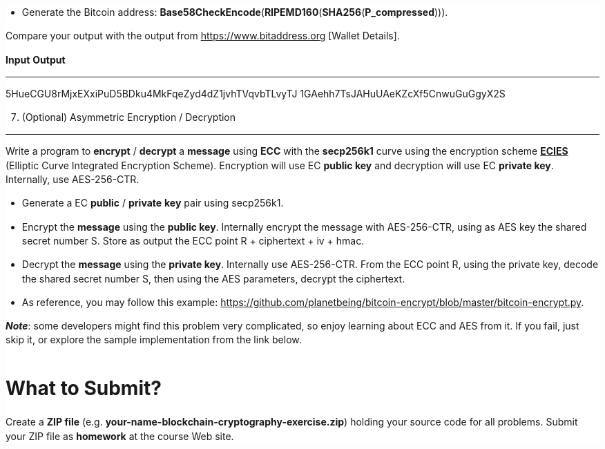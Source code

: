 -   Generate the Bitcoin address:
    **Base58CheckEncode**(**RIPEMD160**(**SHA256**(**P\_compressed**))).

Compare your output with the output from <https://www.bitaddress.org>
\[Wallet Details\].

  **Input**                                             **Output**
  ----------------------------------------------------- ------------------------------------
  5HueCGU8rMjxEXxiPuD5BDku4MkFqeZyd4dZ1jvhTVqvbTLvyTJ   1GAehh7TsJAHuUAeKZcXf5CnwuGuGgyX2S

7. (Optional) Asymmetric Encryption / Decryption
------------------------------------------------

Write a program to **encrypt** / **decrypt** a **message** using **ECC**
with the **secp256k1** curve using the encryption scheme
[**ECIES**](https://en.wikipedia.org/wiki/Integrated_Encryption_Scheme)
(Elliptic Curve Integrated Encryption Scheme). Encryption will use EC
**public key** and decryption will use EC **private key**. Internally,
use AES-256-CTR.

-   Generate a EC **public** / **private** **key** pair using secp256k1.

-   Encrypt the **message** using the **public key**. Internally encrypt
    the message with AES-256-CTR, using as AES key the shared secret
    number S. Store as output the ECC point R + ciphertext + iv + hmac.

-   Decrypt the **message** using the **private key**. Internally use
    AES-256-CTR. From the ECC point R, using the private key, decode the
    shared secret number S, then using the AES parameters, decrypt the
    ciphertext.

-   As reference, you may follow this example:
    <https://github.com/planetbeing/bitcoin-encrypt/blob/master/bitcoin-encrypt.py>.

***Note***: some developers might find this problem very complicated, so
enjoy learning about ECC and AES from it. If you fail, just skip it, or
explore the sample implementation from the link below.

What to Submit?
===============

Create a **ZIP file** (e.g.
**your-name-blockchain-cryptography-exercise.zip**) holding your source
code for all problems. Submit your ZIP file as **homework** at the
course Web site.
